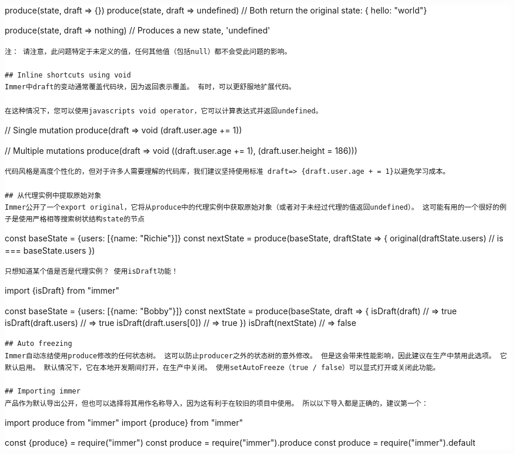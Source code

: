 produce(state, draft => {})
produce(state, draft => undefined)
// Both return the original state: { hello: "world"}

produce(state, draft => nothing)
// Produces a new state, 'undefined'
```
注： 请注意，此问题特定于未定义的值，任何其他值（包括null）都不会受此问题的影响。

## Inline shortcuts using void
Immer中draft的变动通常覆盖代码块，因为返回表示覆盖。 有时，可以更舒服地扩展代码。

在这种情况下，您可以使用javascripts void operator，它可以计算表达式并返回undefined。
```
// Single mutation
produce(draft => void (draft.user.age += 1))

// Multiple mutations
produce(draft => void ((draft.user.age += 1), (draft.user.height = 186)))
```
代码风格是高度个性化的，但对于许多人需要理解的代码库，我们建议坚持使用标准 draft=> {draft.user.age + = 1}以避免学习成本。

## 从代理实例中提取原始对象
Immer公开了一个export original，它将从produce中的代理实例中获取原始对象（或者对于未经过代理的值返回undefined）。 这可能有用的一个很好的例子是使用严格相等搜索树状结构state的节点
```
const baseState = {users: [{name: "Richie"}]}
const nextState = produce(baseState, draftState => {
    original(draftState.users) // is === baseState.users
})
```
只想知道某个值是否是代理实例？ 使用isDraft功能！
```
import {isDraft} from "immer"

const baseState = {users: [{name: "Bobby"}]}
const nextState = produce(baseState, draft => {
    isDraft(draft) // => true
    isDraft(draft.users) // => true
    isDraft(draft.users[0]) // => true
})
isDraft(nextState) // => false
```
## Auto freezing
Immer自动冻结使用produce修改的任何状态树。 这可以防止producer之外的状态树的意外修改。 但是这会带来性能影响，因此建议在生产中禁用此选项。 它默认启用。 默认情况下，它在本地开发期间打开，在生产中关闭。 使用setAutoFreeze（true / false）可以显式打开或关闭此功能。

## Importing immer
产品作为默认导出公开，但也可以选择将其用作名称导入，因为这有利于在较旧的项目中使用。 所以以下导入都是正确的，建议第一个：
```
import produce from "immer"
import {produce} from "immer"

const {produce} = require("immer")
const produce = require("immer").produce
const produce = require("immer").default
